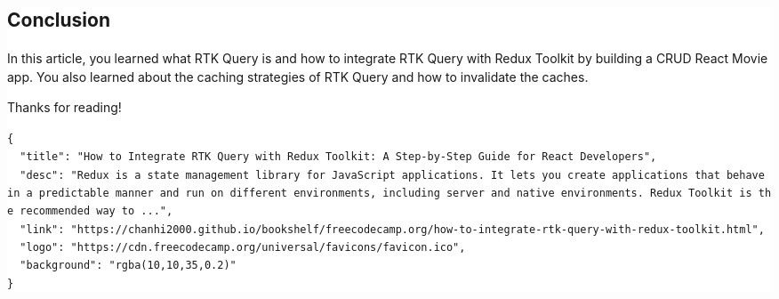 
## Conclusion

In this article, you learned what RTK Query is and how to integrate RTK Query with Redux Toolkit by building a CRUD React Movie app. You also learned about the caching strategies of RTK Query and how to invalidate the caches.

Thanks for reading!


```component VPCard
{
  "title": "How to Integrate RTK Query with Redux Toolkit: A Step-by-Step Guide for React Developers",
  "desc": "Redux is a state management library for JavaScript applications. It lets you create applications that behave in a predictable manner and run on different environments, including server and native environments. Redux Toolkit is the recommended way to ...",
  "link": "https://chanhi2000.github.io/bookshelf/freecodecamp.org/how-to-integrate-rtk-query-with-redux-toolkit.html",
  "logo": "https://cdn.freecodecamp.org/universal/favicons/favicon.ico",
  "background": "rgba(10,10,35,0.2)"
}
```
